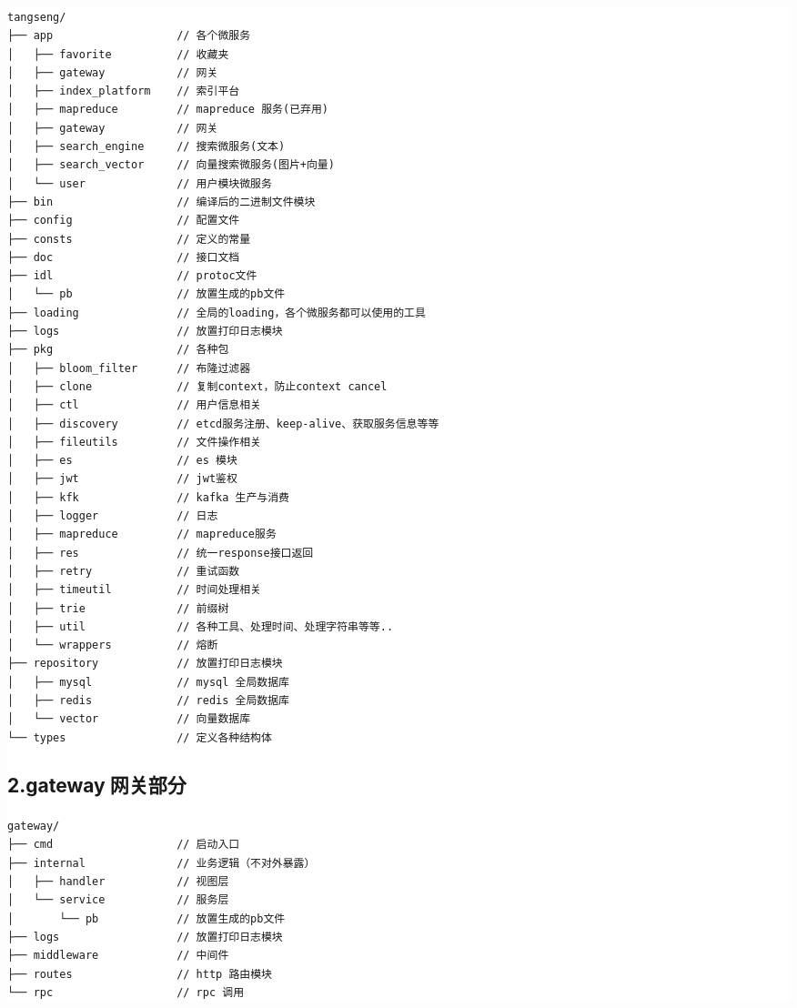 ```
tangseng/
├── app                   // 各个微服务
│   ├── favorite          // 收藏夹
│   ├── gateway           // 网关
│   ├── index_platform    // 索引平台
│   ├── mapreduce         // mapreduce 服务(已弃用)
│   ├── gateway           // 网关
│   ├── search_engine     // 搜索微服务(文本)
│   ├── search_vector     // 向量搜索微服务(图片+向量)
│   └── user              // 用户模块微服务
├── bin                   // 编译后的二进制文件模块
├── config                // 配置文件
├── consts                // 定义的常量
├── doc                   // 接口文档
├── idl                   // protoc文件
│   └── pb                // 放置生成的pb文件
├── loading               // 全局的loading，各个微服务都可以使用的工具
├── logs                  // 放置打印日志模块
├── pkg                   // 各种包
│   ├── bloom_filter      // 布隆过滤器
│   ├── clone             // 复制context，防止context cancel
│   ├── ctl               // 用户信息相关
│   ├── discovery         // etcd服务注册、keep-alive、获取服务信息等等
│   ├── fileutils         // 文件操作相关
│   ├── es                // es 模块
│   ├── jwt               // jwt鉴权
│   ├── kfk               // kafka 生产与消费
│   ├── logger            // 日志
│   ├── mapreduce         // mapreduce服务
│   ├── res               // 统一response接口返回
│   ├── retry             // 重试函数
│   ├── timeutil          // 时间处理相关
│   ├── trie              // 前缀树
│   ├── util              // 各种工具、处理时间、处理字符串等等..
│   └── wrappers          // 熔断
├── repository            // 放置打印日志模块
│   ├── mysql             // mysql 全局数据库
│   ├── redis             // redis 全局数据库
│   └── vector            // 向量数据库
└── types                 // 定义各种结构体
```

## 2.gateway 网关部分

```shell
gateway/
├── cmd                   // 启动入口
├── internal              // 业务逻辑（不对外暴露）
│   ├── handler           // 视图层
│   └── service           // 服务层
│       └── pb            // 放置生成的pb文件
├── logs                  // 放置打印日志模块
├── middleware            // 中间件
├── routes                // http 路由模块
└── rpc                   // rpc 调用
```
